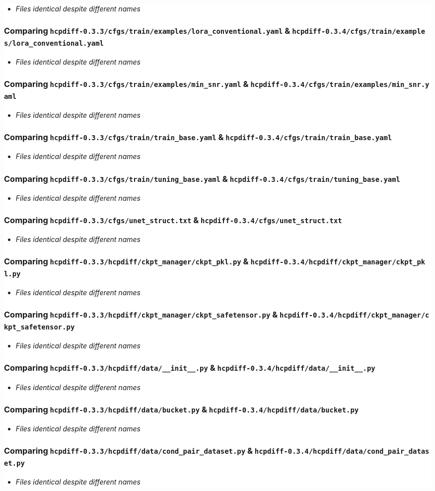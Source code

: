  * *Files identical despite different names*

### Comparing `hcpdiff-0.3.3/cfgs/train/examples/lora_conventional.yaml` & `hcpdiff-0.3.4/cfgs/train/examples/lora_conventional.yaml`

 * *Files identical despite different names*

### Comparing `hcpdiff-0.3.3/cfgs/train/examples/min_snr.yaml` & `hcpdiff-0.3.4/cfgs/train/examples/min_snr.yaml`

 * *Files identical despite different names*

### Comparing `hcpdiff-0.3.3/cfgs/train/train_base.yaml` & `hcpdiff-0.3.4/cfgs/train/train_base.yaml`

 * *Files identical despite different names*

### Comparing `hcpdiff-0.3.3/cfgs/train/tuning_base.yaml` & `hcpdiff-0.3.4/cfgs/train/tuning_base.yaml`

 * *Files identical despite different names*

### Comparing `hcpdiff-0.3.3/cfgs/unet_struct.txt` & `hcpdiff-0.3.4/cfgs/unet_struct.txt`

 * *Files identical despite different names*

### Comparing `hcpdiff-0.3.3/hcpdiff/ckpt_manager/ckpt_pkl.py` & `hcpdiff-0.3.4/hcpdiff/ckpt_manager/ckpt_pkl.py`

 * *Files identical despite different names*

### Comparing `hcpdiff-0.3.3/hcpdiff/ckpt_manager/ckpt_safetensor.py` & `hcpdiff-0.3.4/hcpdiff/ckpt_manager/ckpt_safetensor.py`

 * *Files identical despite different names*

### Comparing `hcpdiff-0.3.3/hcpdiff/data/__init__.py` & `hcpdiff-0.3.4/hcpdiff/data/__init__.py`

 * *Files identical despite different names*

### Comparing `hcpdiff-0.3.3/hcpdiff/data/bucket.py` & `hcpdiff-0.3.4/hcpdiff/data/bucket.py`

 * *Files identical despite different names*

### Comparing `hcpdiff-0.3.3/hcpdiff/data/cond_pair_dataset.py` & `hcpdiff-0.3.4/hcpdiff/data/cond_pair_dataset.py`

 * *Files identical despite different names*
